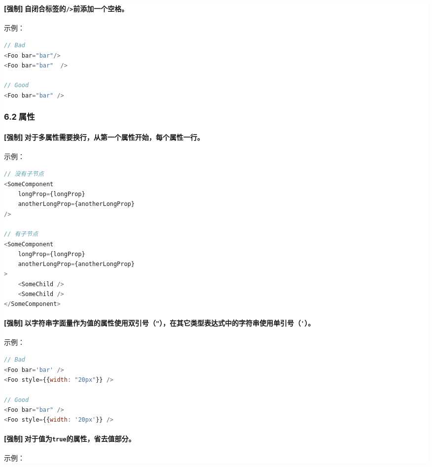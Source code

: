 
#### [强制] 自闭合标签的`/>`前添加一个空格。

示例：

```javascript
// Bad
<Foo bar="bar"/>
<Foo bar="bar"  />

// Good
<Foo bar="bar" />
```

### 6.2 属性


#### [强制] 对于多属性需要换行，从第一个属性开始，每个属性一行。

示例：

```javascript
// 没有子节点
<SomeComponent
    longProp={longProp}
    anotherLongProp={anotherLongProp}
/>

// 有子节点
<SomeComponent
    longProp={longProp}
    anotherLongProp={anotherLongProp}
>
    <SomeChild />
    <SomeChild />
</SomeComponent>
```

#### [强制] 以字符串字面量作为值的属性使用双引号（`"`），在其它类型表达式中的字符串使用单引号（`'`）。

示例：

```javascript
// Bad
<Foo bar='bar' />
<Foo style={{width: "20px"}} />

// Good
<Foo bar="bar" />
<Foo style={{width: '20px'}} />
```

#### [强制] 对于值为`true`的属性，省去值部分。

示例：
